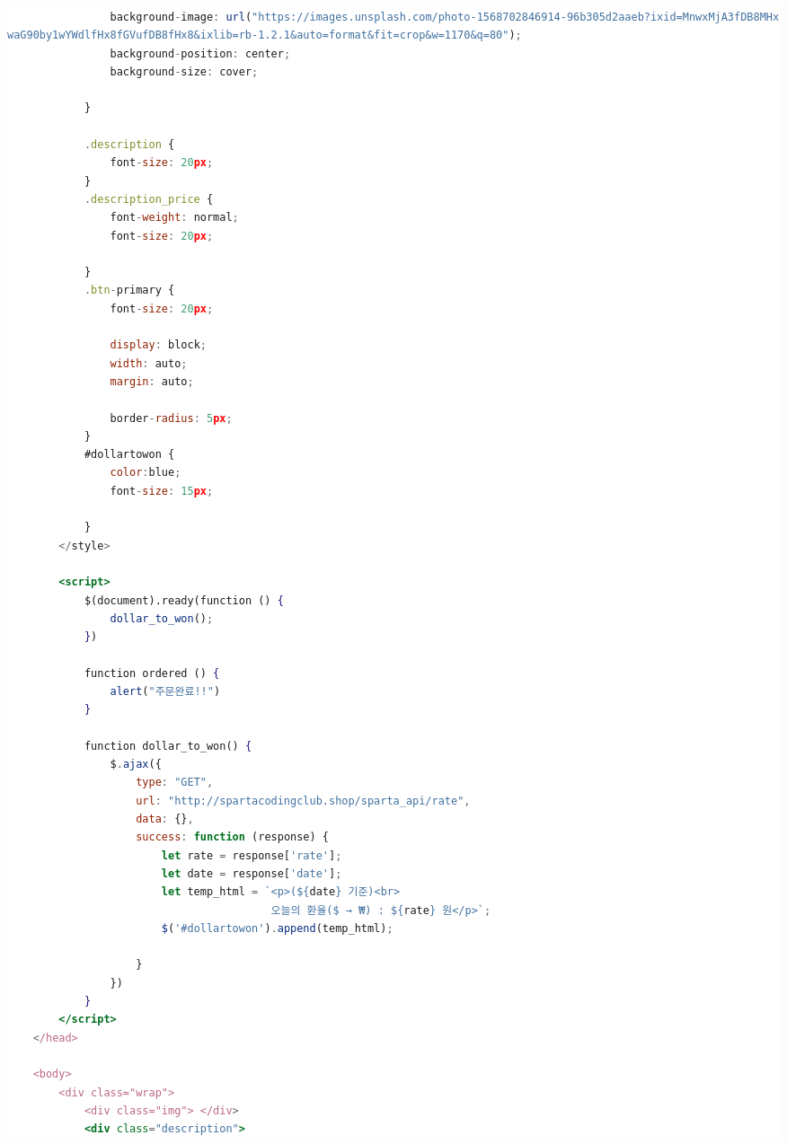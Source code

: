``` jsx
                background-image: url("https://images.unsplash.com/photo-1568702846914-96b305d2aaeb?ixid=MnwxMjA3fDB8MHxwaG90by1wYWdlfHx8fGVufDB8fHx8&ixlib=rb-1.2.1&auto=format&fit=crop&w=1170&q=80");
                background-position: center;
                background-size: cover;

            }

            .description {
                font-size: 20px;
            }
            .description_price {
                font-weight: normal;
                font-size: 20px;

            }
            .btn-primary {
                font-size: 20px;

                display: block;
                width: auto;
                margin: auto;

                border-radius: 5px;
            }
            #dollartowon {
                color:blue;
                font-size: 15px;

            }
        </style>

        <script>
            $(document).ready(function () {
                dollar_to_won();
            })

            function ordered () {
                alert("주문완료!!")
            }

            function dollar_to_won() {
                $.ajax({
                    type: "GET",
                    url: "http://spartacodingclub.shop/sparta_api/rate",
                    data: {},
                    success: function (response) {
                        let rate = response['rate'];
                        let date = response['date'];
                        let temp_html = `<p>(${date} 기준)<br>
                                         오늘의 환율($ → ₩) : ${rate} 원</p>`;
                        $('#dollartowon').append(temp_html);

                    }
                })
            }
        </script>
    </head>

    <body>
        <div class="wrap">
            <div class="img"> </div>
            <div class="description">
```